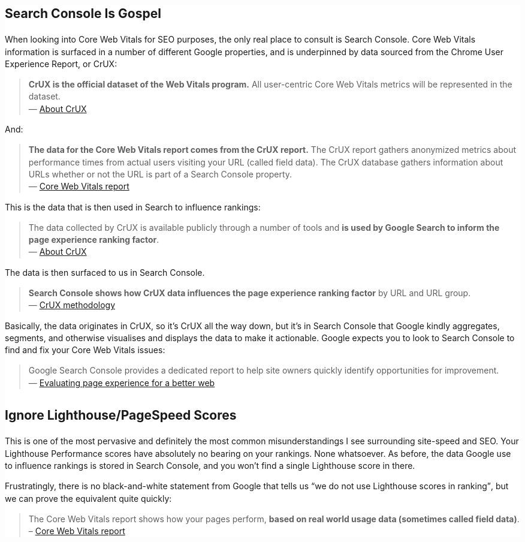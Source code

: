 ## Search Console Is Gospel

When looking into Core Web Vitals for SEO purposes, the only real place to
consult is Search Console. Core Web Vitals information is surfaced in a number
of different Google properties, and is underpinned by data sourced from the
Chrome User Experience Report, or CrUX:

> **CrUX is the official dataset of the Web Vitals program.** All user-centric
> Core Web Vitals metrics will be represented in the dataset.  
> — [About CrUX](https://developer.chrome.com/docs/crux/about/)

And:

> **The data for the Core Web Vitals report comes from the CrUX report.** The
> CrUX report gathers anonymized metrics about performance times from actual
> users visiting your URL (called field data). The CrUX database gathers
> information about URLs whether or not the URL is part of a Search Console
> property.  
> — [Core Web Vitals report](https://support.google.com/webmasters/answer/9205520?hl=en)

This is the data that is then used in Search to influence rankings:

> The data collected by CrUX is available publicly through a number of tools and
> **is used by Google Search to inform the page experience ranking factor**.  
> — [About CrUX](https://developer.chrome.com/docs/crux/about/)

The data is then surfaced to us in Search Console.

> **Search Console shows how CrUX data influences the page experience ranking
> factor** by URL and URL group.  
> — [CrUX methodology](https://developer.chrome.com/docs/crux/methodology/#tool-gsc)

Basically, the data originates in CrUX, so it’s CrUX all the way down, but it’s
in Search Console that Google kindly aggregates, segments, and otherwise
visualises and displays the data to make it actionable. Google expects you to
look to Search Console to find and fix your Core Web Vitals issues:

> Google Search Console provides a dedicated report to help site owners quickly
> identify opportunities for improvement.  
> — [Evaluating page experience for a better web](https://developers.google.com/search/blog/2020/05/evaluating-page-experience)

## Ignore Lighthouse/PageSpeed Scores

This is one of the most pervasive and definitely the most common
misunderstandings I see surrounding site-speed and SEO. Your Lighthouse
Performance scores have absolutely no bearing on your rankings. None whatsoever.
As before, the data Google use to influence rankings is stored in Search
Console, and you won’t find a single Lighthouse score in there.

Frustratingly, there is no black-and-white statement from Google that tells us
<q>we do not use Lighthouse scores in ranking</q>, but we can prove the
equivalent quite quickly:

> The Core Web Vitals report shows how your pages perform, **based on real world
> usage data (sometimes called field data)**.  
> – [Core Web Vitals report](https://support.google.com/webmasters/answer/9205520?hl=en)
